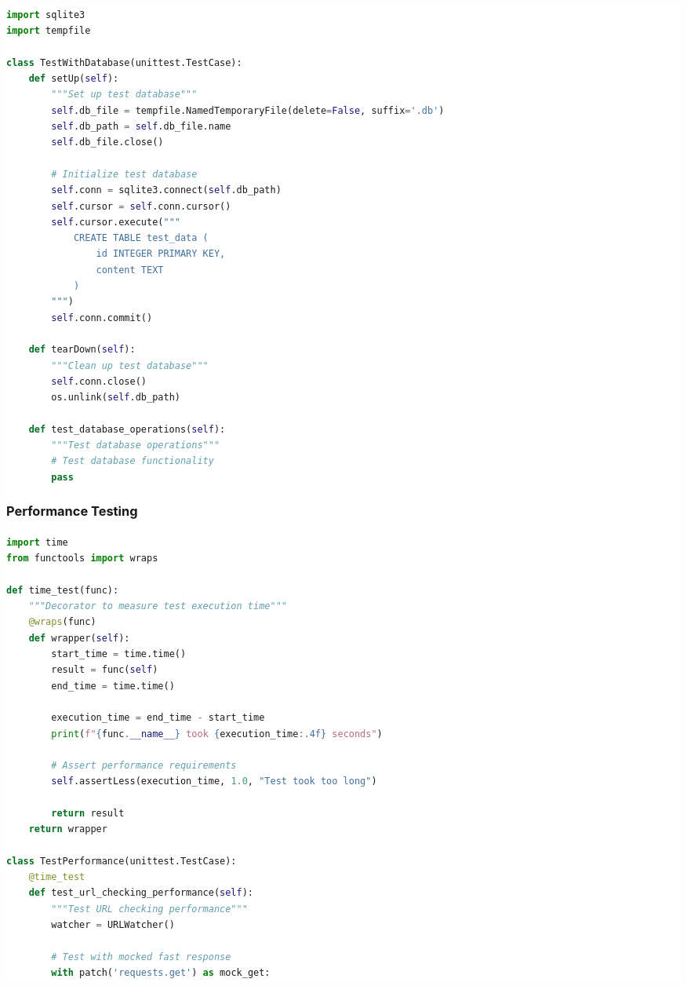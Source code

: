 ```python
import sqlite3
import tempfile

class TestWithDatabase(unittest.TestCase):
    def setUp(self):
        """Set up test database"""
        self.db_file = tempfile.NamedTemporaryFile(delete=False, suffix='.db')
        self.db_path = self.db_file.name
        self.db_file.close()
        
        # Initialize test database
        self.conn = sqlite3.connect(self.db_path)
        self.cursor = self.conn.cursor()
        self.cursor.execute("""
            CREATE TABLE test_data (
                id INTEGER PRIMARY KEY,
                content TEXT
            )
        """)
        self.conn.commit()
    
    def tearDown(self):
        """Clean up test database"""
        self.conn.close()
        os.unlink(self.db_path)
    
    def test_database_operations(self):
        """Test database operations"""
        # Test database functionality
        pass
```

### Performance Testing

```python
import time
from functools import wraps

def time_test(func):
    """Decorator to measure test execution time"""
    @wraps(func)
    def wrapper(self):
        start_time = time.time()
        result = func(self)
        end_time = time.time()
        
        execution_time = end_time - start_time
        print(f"{func.__name__} took {execution_time:.4f} seconds")
        
        # Assert performance requirements
        self.assertLess(execution_time, 1.0, "Test took too long")
        
        return result
    return wrapper

class TestPerformance(unittest.TestCase):
    @time_test
    def test_url_checking_performance(self):
        """Test URL checking performance"""
        watcher = URLWatcher()
        
        # Test with mocked fast response
        with patch('requests.get') as mock_get:
```